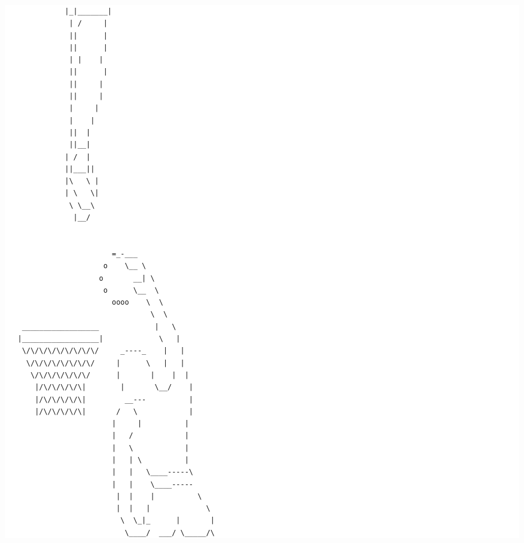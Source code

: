                   |_|_______|
                   | /     |
                   ||      |
                   ||      |
                   | |    |
                   ||      |
                   ||     |
                   ||     |
                   |     |
                   |    |
                   ||  |
                   ||__|
                  | /  |
                  ||___||
                  |\   \ |
                  | \   \|
                   \ \__\
                    |__/


                             =_-___
                           o    \__ \
                          o       __| \
                           o      \__  \
                             oooo    \  \
                                      \  \
        __________________             |   \
       |__________________|             \   |
        \/\/\/\/\/\/\/\/\/     _----_    |   |
         \/\/\/\/\/\/\/\/     |      \   |   |
          \/\/\/\/\/\/\/      |       |    |  |
           |/\/\/\/\/\|        |       \__/    |
           |/\/\/\/\/\|         __---          |
           |/\/\/\/\/\|       /   \            |
                             |     |          |
                             |   /            |
                             |   \            |
                             |   | \          |
                             |   |   \____-----\
                             |   |    \____-----
                              |  |    |          \
                              |  |   |             \
                               \  \_|_      |       |
                                \____/  ___/ \_____/\